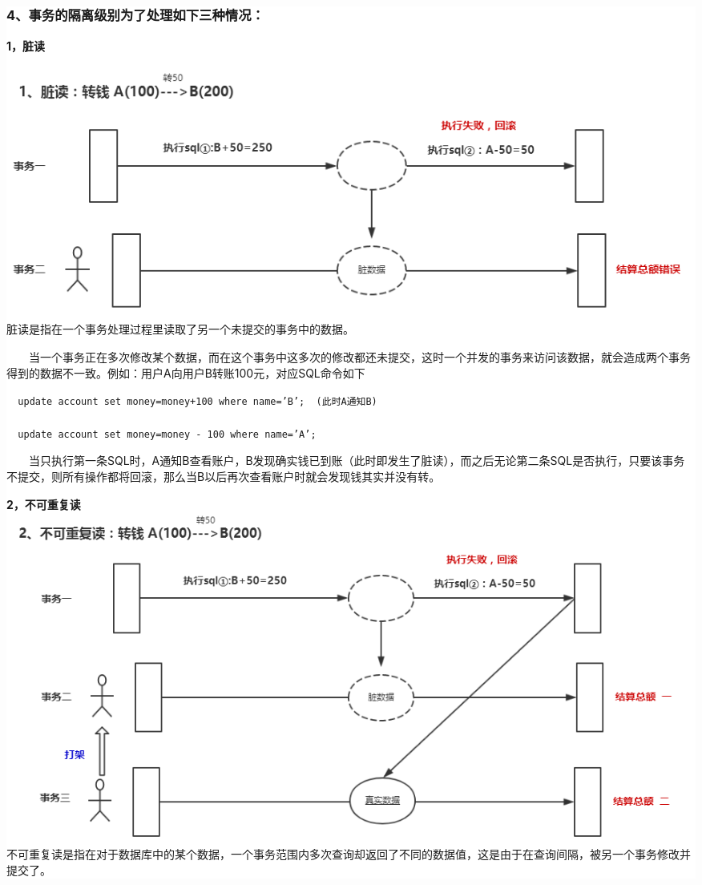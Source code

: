 
### 4、事务的隔离级别为了处理如下三种情况： 

  **1，脏读**
  
  ![Shurnim icon](../img/spring-事务-脏读示意图.png)
  　　脏读是指在一个事务处理过程里读取了另一个未提交的事务中的数据。
  
  　　当一个事务正在多次修改某个数据，而在这个事务中这多次的修改都还未提交，这时一个并发的事务来访问该数据，就会造成两个事务得到的数据不一致。例如：用户A向用户B转账100元，对应SQL命令如下
  
      update account set money=money+100 where name=’B’;  (此时A通知B)
  
      update account set money=money - 100 where name=’A’;
  　　当只执行第一条SQL时，A通知B查看账户，B发现确实钱已到账（此时即发生了脏读），而之后无论第二条SQL是否执行，只要该事务不提交，则所有操作都将回滚，那么当B以后再次查看账户时就会发现钱其实并没有转。
  
  
  **2，不可重复读**
  ![Shurnim icon](../img/spring-事务-不可重复读.png)
  　　不可重复读是指在对于数据库中的某个数据，一个事务范围内多次查询却返回了不同的数据值，这是由于在查询间隔，被另一个事务修改并提交了。
  
